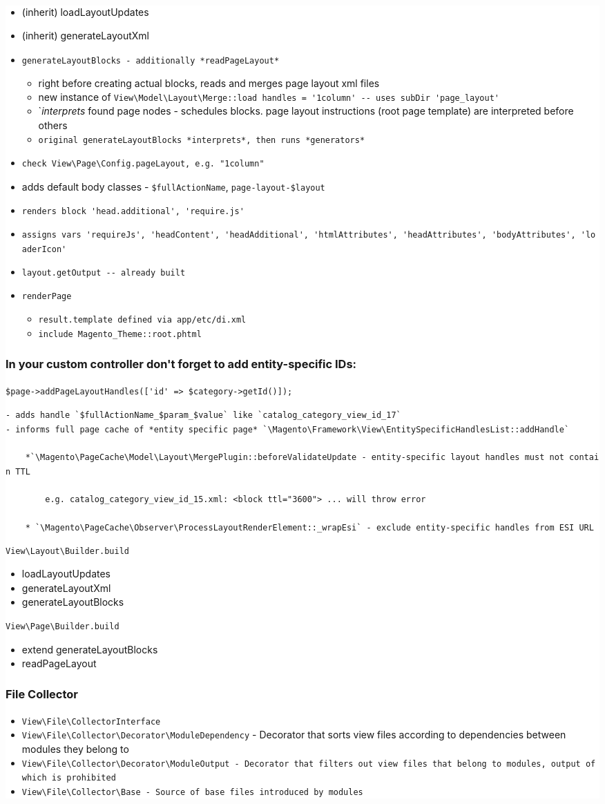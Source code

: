  - (inherit) loadLayoutUpdates
  - (inherit) generateLayoutXml
  - `generateLayoutBlocks - additionally *readPageLayout*`

    - right before creating actual blocks, reads and merges page layout xml files
    - new instance of `View\Model\Layout\Merge::load handles = '1column' -- uses subDir 'page_layout'`
    - `_interprets_ found page nodes - schedules blocks. page layout instructions (root page template) are interpreted before others
    - `original generateLayoutBlocks *interprets*, then runs *generators*`

- `check View\Page\Config.pageLayout, e.g. "1column"`
- adds default body classes - `$fullActionName`, `page-layout-$layout`
- `renders block 'head.additional', 'require.js'`
- `assigns vars 'requireJs', 'headContent', 'headAdditional', 'htmlAttributes', 'headAttributes', 'bodyAttributes', 'loaderIcon'`
- `layout.getOutput -- already built`
- `renderPage`
  - `result.template defined via app/etc/di.xml`
  - `include Magento_Theme::root.phtml`

### In your custom controller don't forget to add entity-specific IDs:

`$page->addPageLayoutHandles(['id' => $category->getId()]);`

```
- adds handle `$fullActionName_$param_$value` like `catalog_category_view_id_17`
- informs full page cache of *entity specific page* `\Magento\Framework\View\EntitySpecificHandlesList::addHandle`

    *`\Magento\PageCache\Model\Layout\MergePlugin::beforeValidateUpdate - entity-specific layout handles must not contain TTL

        e.g. catalog_category_view_id_15.xml: <block ttl="3600"> ... will throw error

    * `\Magento\PageCache\Observer\ProcessLayoutRenderElement::_wrapEsi` - exclude entity-specific handles from ESI URL
```

`View\Layout\Builder.build`

- loadLayoutUpdates
- generateLayoutXml
- generateLayoutBlocks

`View\Page\Builder.build`

- extend generateLayoutBlocks
- readPageLayout

### File Collector

- `View\File\CollectorInterface`
- `View\File\Collector\Decorator\ModuleDependency` - Decorator that sorts view files according to dependencies between modules they belong to
- `View\File\Collector\Decorator\ModuleOutput - Decorator that filters out view files that belong to modules, output of which is prohibited`
- `View\File\Collector\Base - Source of base files introduced by modules`

